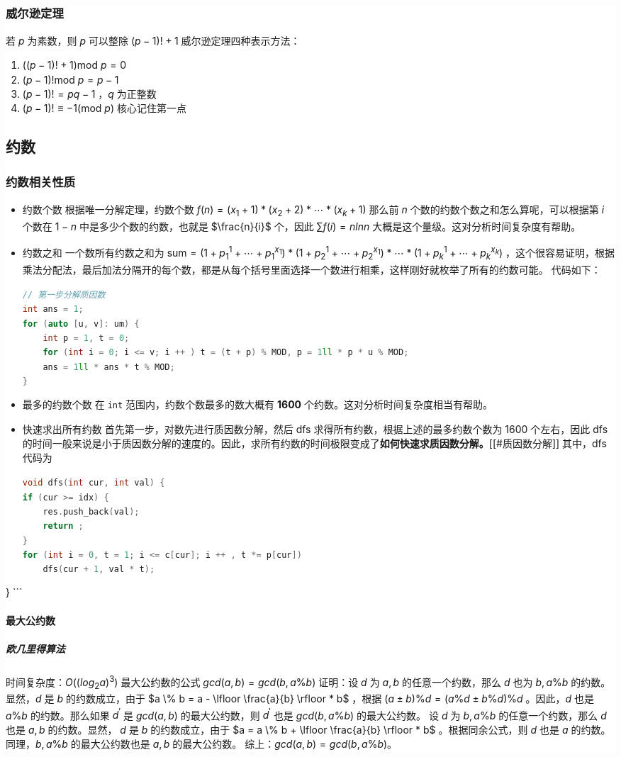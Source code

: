 ### 威尔逊定理
若 $p$ 为素数，则 $p$ 可以整除 $(p-1)!+1$
威尔逊定理四种表示方法：
1. $((p-1)!+1)\text{mod} \ p = 0$
2. $(p-1)!\text{mod} \ p = p-1$
3. $(p-1)!=pq - 1$ ，$q$ 为正整数
4. $(p-1)!\equiv -1(\text{mod} \ p)$
核心记住第一点
## 约数

### 约数相关性质
* 约数个数
	根据唯一分解定理，约数个数 $f(n)=(x_1+1)*(x_2+2)*\cdots*(x_k+1)$
	那么前 $n$ 个数的约数个数之和怎么算呢，可以根据第 $i$ 个数在 $1-n$ 中是多少个数的约数，也就是 $\frac{n}{i}$  个，因此 $\sum f(i) = nln n$ 大概是这个量级。这对分析时间复杂度有帮助。

* 约数之和
	一个数所有约数之和为 $\text{sum}=(1+p_1^1 + \cdots + p_1^{x_1}) * (1+p_2^1 + \cdots + p_2^{x_1}) * \cdots * (1+p_k^1 + \cdots + p_k^{x_k})$ ，这个很容易证明，根据乘法分配法，最后加法分隔开的每个数，都是从每个括号里面选择一个数进行相乘，这样刚好就枚举了所有的约数可能。
	代码如下：
	```c++
	// 第一步分解质因数
	int ans = 1;
    for (auto [u, v]: um) {
        int p = 1, t = 0;
        for (int i = 0; i <= v; i ++ ) t = (t + p) % MOD, p = 1ll * p * u % MOD;
        ans = 1ll * ans * t % MOD;
    }
	```

* 最多的约数个数
	在 `int` 范围内，约数个数最多的数大概有 **1600** 个约数。这对分析时间复杂度相当有帮助。

* 快速求出所有约数
	首先第一步，对数先进行质因数分解，然后 dfs 求得所有约数，根据上述的最多约数个数为 1600 个左右，因此 dfs 的时间一般来说是小于质因数分解的速度的。因此，求所有约数的时间极限变成了**如何快速求质因数分解。**[[#质因数分解]]
	其中，dfs 代码为
	```c++
	void dfs(int cur, int val) {
    if (cur >= idx) {
        res.push_back(val);
        return ;
    }
    for (int i = 0, t = 1; i <= c[cur]; i ++ , t *= p[cur])
        dfs(cur + 1, val * t);
}
	```

#### 最大公约数

##### 欧几里得算法
时间复杂度：$O((log_2a)^3)$
最大公约数的公式 $gcd(a, b)=gcd(b, a \% b)$
	证明：设 $d$ 为 $a, b$ 的任意一个约数，那么 $d$ 也为 $b, a\% b$ 的约数。显然，$d$ 是 $b$ 的约数成立，由于 $a \% b = a - \lfloor \frac{a}{b} \rfloor * b$ ，根据 $(a \pm b) \% d = (a \% d \pm b \% d) \% d$ 。因此，$d$ 也是 $a \% b$ 的约数。那么如果 $d^\prime$ 是 $gcd(a,b)$ 的最大公约数，则 $d^\prime$ 也是 $gcd(b,a \% b)$ 的最大公约数。
	设 $d$ 为 $b, a \% b$ 的任意一个约数，那么 $d$ 也是 $a, b$ 的约数。显然， $d$ 是 $b$ 的约数成立，由于 $a = a \% b + \lfloor \frac{a}{b} \rfloor * b$ 。根据同余公式，则 $d$ 也是 $a$ 的约数。同理，$b, a \% b$ 的最大公约数也是 $a, b$ 的最大公约数。
	综上：$gcd(a,b)=gcd(b,a\%b)$。
